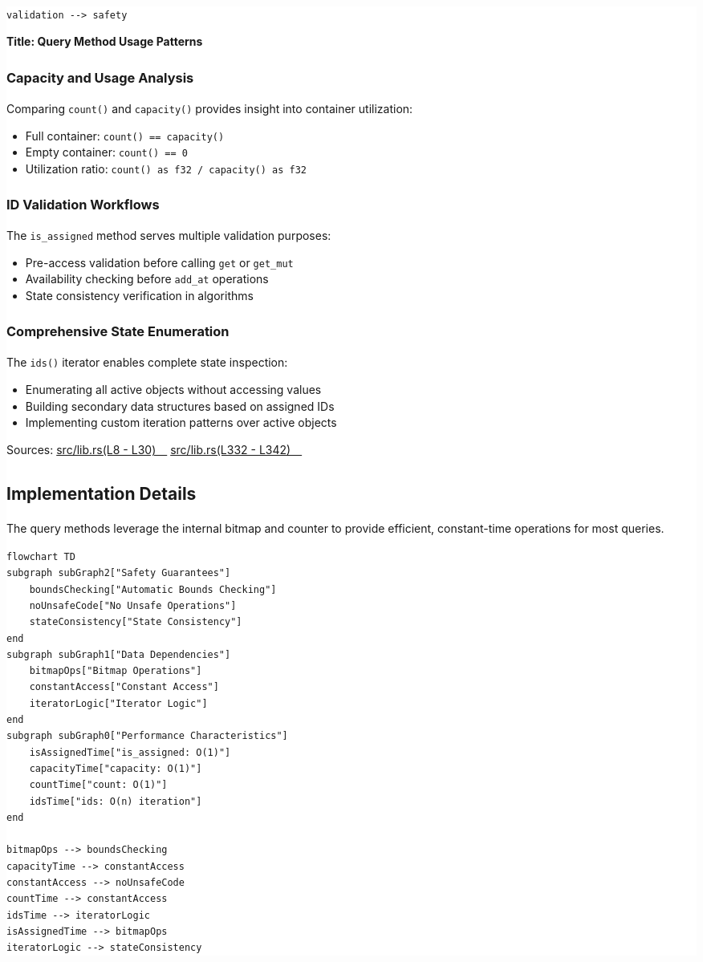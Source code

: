 ```mermaid
validation --> safety
```

**Title: Query Method Usage Patterns**

### Capacity and Usage Analysis

Comparing `count()` and `capacity()` provides insight into container utilization:

* Full container: `count() == capacity()`
* Empty container: `count() == 0`
* Utilization ratio: `count() as f32 / capacity() as f32`

### ID Validation Workflows

The `is_assigned` method serves multiple validation purposes:

* Pre-access validation before calling `get` or `get_mut`
* Availability checking before `add_at` operations
* State consistency verification in algorithms

### Comprehensive State Enumeration

The `ids()` iterator enables complete state inspection:

* Enumerating all active objects without accessing values
* Building secondary data structures based on assigned IDs
* Implementing custom iteration patterns over active objects

Sources: [src/lib.rs(L8 - L30)&emsp;](https://github.com/arceos-org/flatten_objects/blob/ac0a74b9/src/lib.rs#L8-L30) [src/lib.rs(L332 - L342)&emsp;](https://github.com/arceos-org/flatten_objects/blob/ac0a74b9/src/lib.rs#L332-L342)

## Implementation Details

The query methods leverage the internal bitmap and counter to provide efficient, constant-time operations for most queries.

```mermaid
flowchart TD
subgraph subGraph2["Safety Guarantees"]
    boundsChecking["Automatic Bounds Checking"]
    noUnsafeCode["No Unsafe Operations"]
    stateConsistency["State Consistency"]
end
subgraph subGraph1["Data Dependencies"]
    bitmapOps["Bitmap Operations"]
    constantAccess["Constant Access"]
    iteratorLogic["Iterator Logic"]
end
subgraph subGraph0["Performance Characteristics"]
    isAssignedTime["is_assigned: O(1)"]
    capacityTime["capacity: O(1)"]
    countTime["count: O(1)"]
    idsTime["ids: O(n) iteration"]
end

bitmapOps --> boundsChecking
capacityTime --> constantAccess
constantAccess --> noUnsafeCode
countTime --> constantAccess
idsTime --> iteratorLogic
isAssignedTime --> bitmapOps
iteratorLogic --> stateConsistency
```

